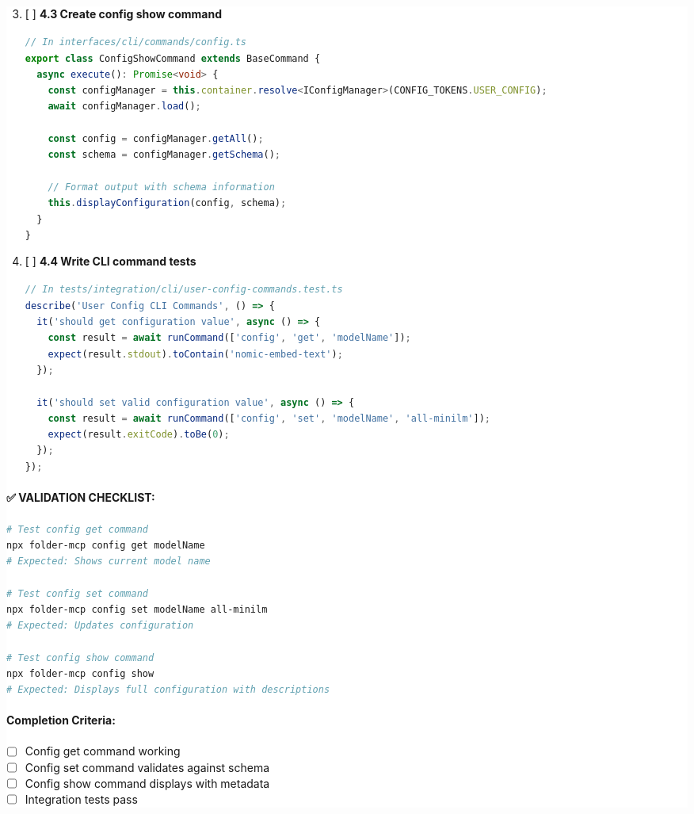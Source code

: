 3. [ ] **4.3 Create config show command**
   ```typescript
   // In interfaces/cli/commands/config.ts
   export class ConfigShowCommand extends BaseCommand {
     async execute(): Promise<void> {
       const configManager = this.container.resolve<IConfigManager>(CONFIG_TOKENS.USER_CONFIG);
       await configManager.load();
       
       const config = configManager.getAll();
       const schema = configManager.getSchema();
       
       // Format output with schema information
       this.displayConfiguration(config, schema);
     }
   }
   ```

4. [ ] **4.4 Write CLI command tests**
   ```typescript
   // In tests/integration/cli/user-config-commands.test.ts
   describe('User Config CLI Commands', () => {
     it('should get configuration value', async () => {
       const result = await runCommand(['config', 'get', 'modelName']);
       expect(result.stdout).toContain('nomic-embed-text');
     });
     
     it('should set valid configuration value', async () => {
       const result = await runCommand(['config', 'set', 'modelName', 'all-minilm']);
       expect(result.exitCode).toBe(0);
     });
   });
   ```

#### **✅ VALIDATION CHECKLIST**:
```bash
# Test config get command
npx folder-mcp config get modelName
# Expected: Shows current model name

# Test config set command
npx folder-mcp config set modelName all-minilm
# Expected: Updates configuration

# Test config show command
npx folder-mcp config show
# Expected: Displays full configuration with descriptions
```

#### **Completion Criteria**:
- [ ] Config get command working
- [ ] Config set command validates against schema
- [ ] Config show command displays with metadata
- [ ] Integration tests pass
